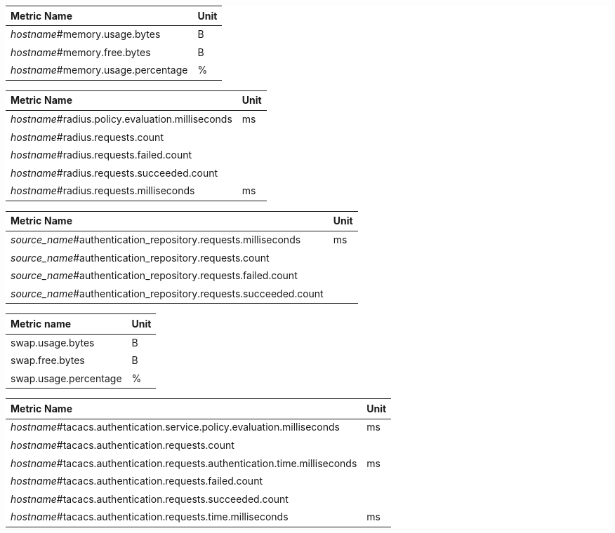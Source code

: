 </TabItem>
<TabItem value="Memory" label="Memory">

| Metric Name                        | Unit  |
|:-----------------------------------|:------|
| *hostname*#memory.usage.bytes      | B     |
| *hostname*#memory.free.bytes       | B     |
| *hostname*#memory.usage.percentage | %     |

</TabItem>
<TabItem value="Radius" label="Radius">

| Metric Name                                      | Unit  |
|:-------------------------------------------------|:------|
| *hostname*#radius.policy.evaluation.milliseconds | ms    |
| *hostname*#radius.requests.count                 |       |
| *hostname*#radius.requests.failed.count          |       |
| *hostname*#radius.requests.succeeded.count       |       |
| *hostname*#radius.requests.milliseconds          | ms    |

</TabItem>
<TabItem value="Repositories" label="Repositories">

| Metric Name                                                      | Unit  |
|:-----------------------------------------------------------------|:------|
| *source_name*#authentication_repository.requests.milliseconds    | ms    |
| *source_name*#authentication_repository.requests.count           |       |
| *source_name*#authentication_repository.requests.failed.count    |       |
| *source_name*#authentication_repository.requests.succeeded.count |       |

</TabItem>
<TabItem value="Swap" label="Swap">

| Metric name           | Unit  |
|:----------------------|:------|
| swap.usage.bytes      | B     |
| swap.free.bytes       | B     |
| swap.usage.percentage | %     |

</TabItem>
<TabItem value="Tacacs" label="Tacacs">

| Metric Name                                                                | Unit  |
|:---------------------------------------------------------------------------|:------|
| *hostname*#tacacs.authentication.service.policy.evaluation.milliseconds    | ms    |
| *hostname*#tacacs.authentication.requests.count                            |       |
| *hostname*#tacacs.authentication.requests.authentication.time.milliseconds | ms    |
| *hostname*#tacacs.authentication.requests.failed.count                     |       |
| *hostname*#tacacs.authentication.requests.succeeded.count                  |       |
| *hostname*#tacacs.authentication.requests.time.milliseconds                | ms    |

